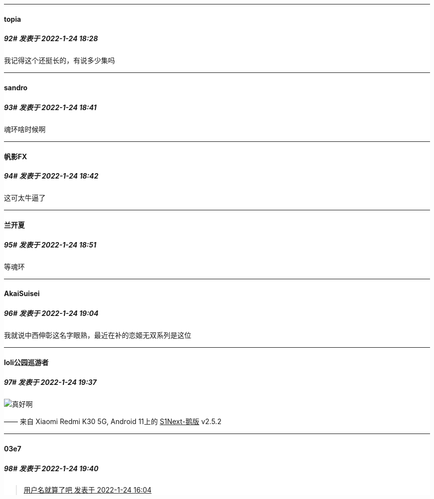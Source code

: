 
*****

####  topia  
##### 92#       发表于 2022-1-24 18:28

我记得这个还挺长的，有说多少集吗

*****

####  sandro  
##### 93#       发表于 2022-1-24 18:41

魂环啥时候啊

*****

####  帆影FX  
##### 94#       发表于 2022-1-24 18:42

这可太牛逼了



*****

####  兰开夏  
##### 95#       发表于 2022-1-24 18:51

等魂环

*****

####  AkaiSuisei  
##### 96#       发表于 2022-1-24 19:04

我就说中西伸彰这名字眼熟，最近在补的恋姬无双系列是这位



*****

####  loli公园巡游者  
##### 97#       发表于 2022-1-24 19:37

<img src="https://static.saraba1st.com/image/smiley/face2017/140.png" referrerpolicy="no-referrer">真好啊

—— 来自 Xiaomi Redmi K30 5G, Android 11上的 [S1Next-鹅版](https://github.com/ykrank/S1-Next/releases) v2.5.2

*****

####  03e7  
##### 98#       发表于 2022-1-24 19:40

<blockquote><a href="httphttps://bbs.saraba1st.com/2b/forum.php?mod=redirect&amp;goto=findpost&amp;pid=54413604&amp;ptid=2049035" target="_blank">用户名就算了吧 发表于 2022-1-24 16:04</a>
